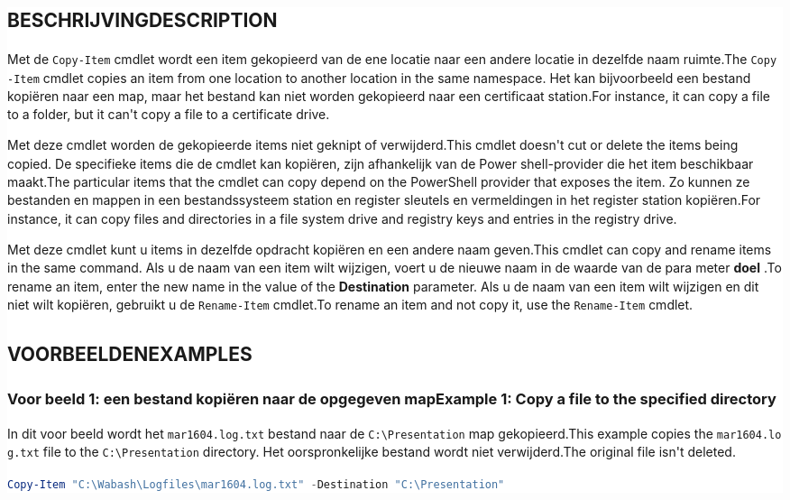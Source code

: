 ## <span data-ttu-id="fa189-108">BESCHRIJVING</span><span class="sxs-lookup"><span data-stu-id="fa189-108">DESCRIPTION</span></span>

<span data-ttu-id="fa189-109">Met de `Copy-Item` cmdlet wordt een item gekopieerd van de ene locatie naar een andere locatie in dezelfde naam ruimte.</span><span class="sxs-lookup"><span data-stu-id="fa189-109">The `Copy-Item` cmdlet copies an item from one location to another location in the same namespace.</span></span>
<span data-ttu-id="fa189-110">Het kan bijvoorbeeld een bestand kopiëren naar een map, maar het bestand kan niet worden gekopieerd naar een certificaat station.</span><span class="sxs-lookup"><span data-stu-id="fa189-110">For instance, it can copy a file to a folder, but it can't copy a file to a certificate drive.</span></span>

<span data-ttu-id="fa189-111">Met deze cmdlet worden de gekopieerde items niet geknipt of verwijderd.</span><span class="sxs-lookup"><span data-stu-id="fa189-111">This cmdlet doesn't cut or delete the items being copied.</span></span> <span data-ttu-id="fa189-112">De specifieke items die de cmdlet kan kopiëren, zijn afhankelijk van de Power shell-provider die het item beschikbaar maakt.</span><span class="sxs-lookup"><span data-stu-id="fa189-112">The particular items that the cmdlet can copy depend on the PowerShell provider that exposes the item.</span></span> <span data-ttu-id="fa189-113">Zo kunnen ze bestanden en mappen in een bestandssysteem station en register sleutels en vermeldingen in het register station kopiëren.</span><span class="sxs-lookup"><span data-stu-id="fa189-113">For instance, it can copy files and directories in a file system drive and registry keys and entries in the registry drive.</span></span>

<span data-ttu-id="fa189-114">Met deze cmdlet kunt u items in dezelfde opdracht kopiëren en een andere naam geven.</span><span class="sxs-lookup"><span data-stu-id="fa189-114">This cmdlet can copy and rename items in the same command.</span></span> <span data-ttu-id="fa189-115">Als u de naam van een item wilt wijzigen, voert u de nieuwe naam in de waarde van de para meter **doel** .</span><span class="sxs-lookup"><span data-stu-id="fa189-115">To rename an item, enter the new name in the value of the **Destination** parameter.</span></span> <span data-ttu-id="fa189-116">Als u de naam van een item wilt wijzigen en dit niet wilt kopiëren, gebruikt u de `Rename-Item` cmdlet.</span><span class="sxs-lookup"><span data-stu-id="fa189-116">To rename an item and not copy it, use the `Rename-Item` cmdlet.</span></span>

## <span data-ttu-id="fa189-117">VOORBEELDEN</span><span class="sxs-lookup"><span data-stu-id="fa189-117">EXAMPLES</span></span>

### <span data-ttu-id="fa189-118">Voor beeld 1: een bestand kopiëren naar de opgegeven map</span><span class="sxs-lookup"><span data-stu-id="fa189-118">Example 1: Copy a file to the specified directory</span></span>

<span data-ttu-id="fa189-119">In dit voor beeld wordt het `mar1604.log.txt` bestand naar de `C:\Presentation` map gekopieerd.</span><span class="sxs-lookup"><span data-stu-id="fa189-119">This example copies the `mar1604.log.txt` file to the `C:\Presentation` directory.</span></span> <span data-ttu-id="fa189-120">Het oorspronkelijke bestand wordt niet verwijderd.</span><span class="sxs-lookup"><span data-stu-id="fa189-120">The original file isn't deleted.</span></span>

```powershell
Copy-Item "C:\Wabash\Logfiles\mar1604.log.txt" -Destination "C:\Presentation"
```
